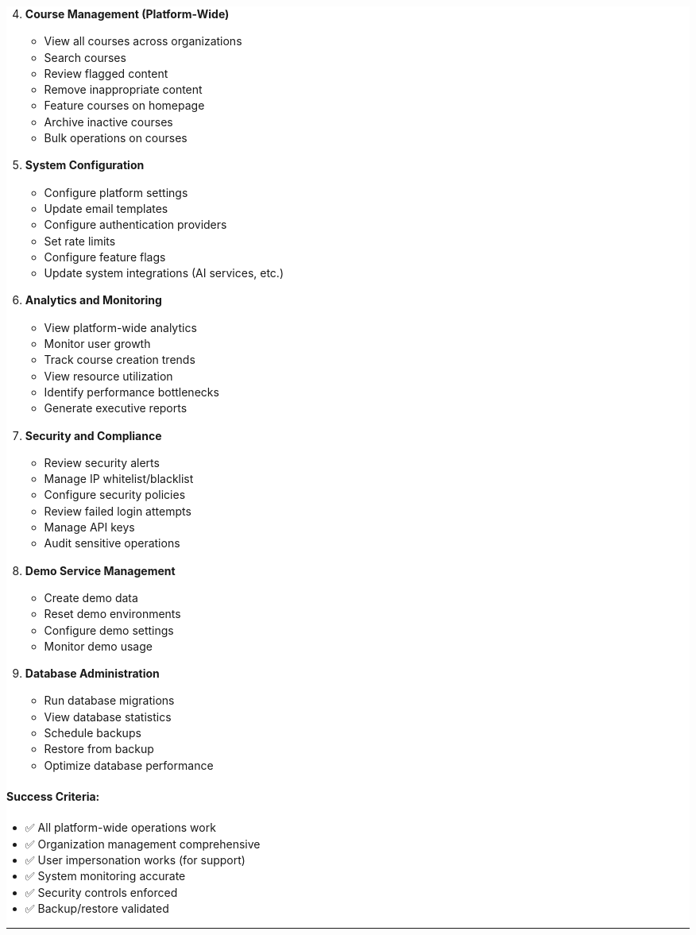 4. **Course Management (Platform-Wide)**
   - View all courses across organizations
   - Search courses
   - Review flagged content
   - Remove inappropriate content
   - Feature courses on homepage
   - Archive inactive courses
   - Bulk operations on courses

5. **System Configuration**
   - Configure platform settings
   - Update email templates
   - Configure authentication providers
   - Set rate limits
   - Configure feature flags
   - Update system integrations (AI services, etc.)

6. **Analytics and Monitoring**
   - View platform-wide analytics
   - Monitor user growth
   - Track course creation trends
   - View resource utilization
   - Identify performance bottlenecks
   - Generate executive reports

7. **Security and Compliance**
   - Review security alerts
   - Manage IP whitelist/blacklist
   - Configure security policies
   - Review failed login attempts
   - Manage API keys
   - Audit sensitive operations

8. **Demo Service Management**
   - Create demo data
   - Reset demo environments
   - Configure demo settings
   - Monitor demo usage

9. **Database Administration**
   - Run database migrations
   - View database statistics
   - Schedule backups
   - Restore from backup
   - Optimize database performance

#### Success Criteria:
- ✅ All platform-wide operations work
- ✅ Organization management comprehensive
- ✅ User impersonation works (for support)
- ✅ System monitoring accurate
- ✅ Security controls enforced
- ✅ Backup/restore validated

---